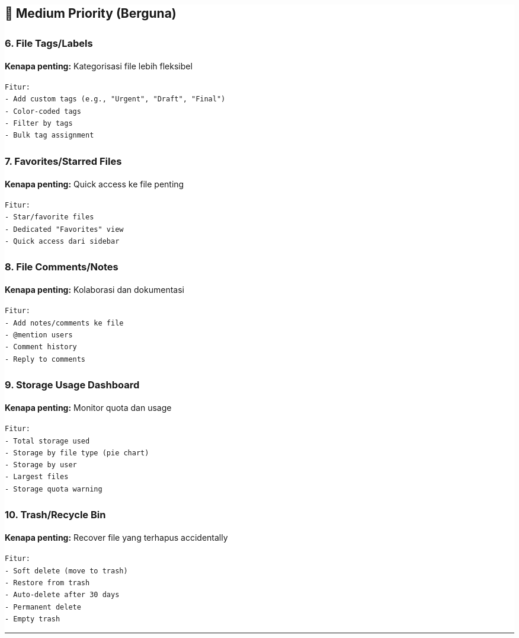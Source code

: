 
## 🎯 Medium Priority (Berguna)

### 6. **File Tags/Labels**
**Kenapa penting:** Kategorisasi file lebih fleksibel
```
Fitur:
- Add custom tags (e.g., "Urgent", "Draft", "Final")
- Color-coded tags
- Filter by tags
- Bulk tag assignment
```

### 7. **Favorites/Starred Files**
**Kenapa penting:** Quick access ke file penting
```
Fitur:
- Star/favorite files
- Dedicated "Favorites" view
- Quick access dari sidebar
```

### 8. **File Comments/Notes**
**Kenapa penting:** Kolaborasi dan dokumentasi
```
Fitur:
- Add notes/comments ke file
- @mention users
- Comment history
- Reply to comments
```

### 9. **Storage Usage Dashboard**
**Kenapa penting:** Monitor quota dan usage
```
Fitur:
- Total storage used
- Storage by file type (pie chart)
- Storage by user
- Largest files
- Storage quota warning
```

### 10. **Trash/Recycle Bin**
**Kenapa penting:** Recover file yang terhapus accidentally
```
Fitur:
- Soft delete (move to trash)
- Restore from trash
- Auto-delete after 30 days
- Permanent delete
- Empty trash
```

---